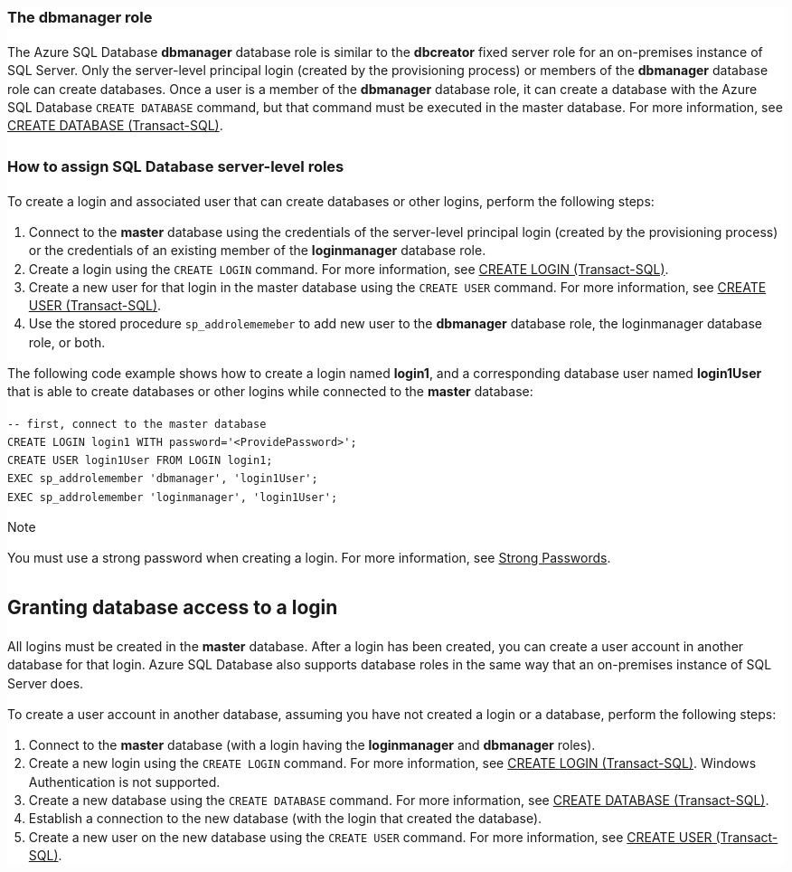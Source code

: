 ### The dbmanager role
The  Azure SQL Database **dbmanager** database role is similar to the **dbcreator** fixed server role for an on-premises instance of SQL Server. Only the server-level principal login (created by the provisioning process) or members of the **dbmanager** database role can create databases. Once a user is a member of the **dbmanager** database role, it can create a database with the Azure SQL Database ``CREATE DATABASE`` command, but that command must be executed in the master database. For more information, see [CREATE DATABASE (Transact-SQL)](https://msdn.microsoft.com/library/dn268335.aspx).

### How to assign SQL Database server-level roles
To create a login and associated user that can create databases or other logins, perform the following steps:

1. Connect to the **master** database using the credentials of the server-level principal login (created by the provisioning process) or the credentials of an existing member of the **loginmanager** database role.
2. Create a login using the ``CREATE LOGIN`` command. For more information, see [CREATE LOGIN (Transact-SQL)](https://msdn.microsoft.com/library/ms189751.aspx).
3. Create a new user for that login in the master database using the ``CREATE USER`` command. For more information, see [CREATE USER (Transact-SQL)](https://msdn.microsoft.com/library/ms173463.aspx).
4. Use the stored procedure ``sp_addrolememeber`` to add new user to the **dbmanager** database role, the loginmanager database role, or both.

The following code example shows how to create a login named **login1**, and a corresponding database user named **login1User** that is able to create databases or other logins while connected to the **master** database:

```
-- first, connect to the master database
CREATE LOGIN login1 WITH password='<ProvidePassword>';
CREATE USER login1User FROM LOGIN login1;
EXEC sp_addrolemember 'dbmanager', 'login1User';
EXEC sp_addrolemember 'loginmanager', 'login1User';
```

> [!NOTE]
> You must use a strong password when creating a login. For more information, see [Strong Passwords](https://msdn.microsoft.com/library/ms161962.aspx).
> 
> 
## Granting database access to a login
All logins must be created in the **master** database. After a login has been created, you can create a user account in another database for that login. Azure SQL Database also supports database roles in the same way that an on-premises instance of SQL Server does.

To create a user account in another database, assuming you have not created a login or a database, perform the following steps:

1. Connect to the **master** database (with a login having the **loginmanager** and **dbmanager** roles).
2. Create a new login using the ``CREATE LOGIN`` command. For more information, see [CREATE LOGIN (Transact-SQL)](https://msdn.microsoft.com/library/ms189751.aspx). Windows Authentication is not supported.
3. Create a new database using the ``CREATE DATABASE`` command. For more information, see [CREATE DATABASE (Transact-SQL)](https://msdn.microsoft.com/library/dn268335.aspx).
4. Establish a connection to the new database (with the login that created the database).
5. Create a new user on the new database using the ``CREATE USER`` command. For more information, see [CREATE USER (Transact-SQL)](https://msdn.microsoft.com/library/ms173463.aspx).
